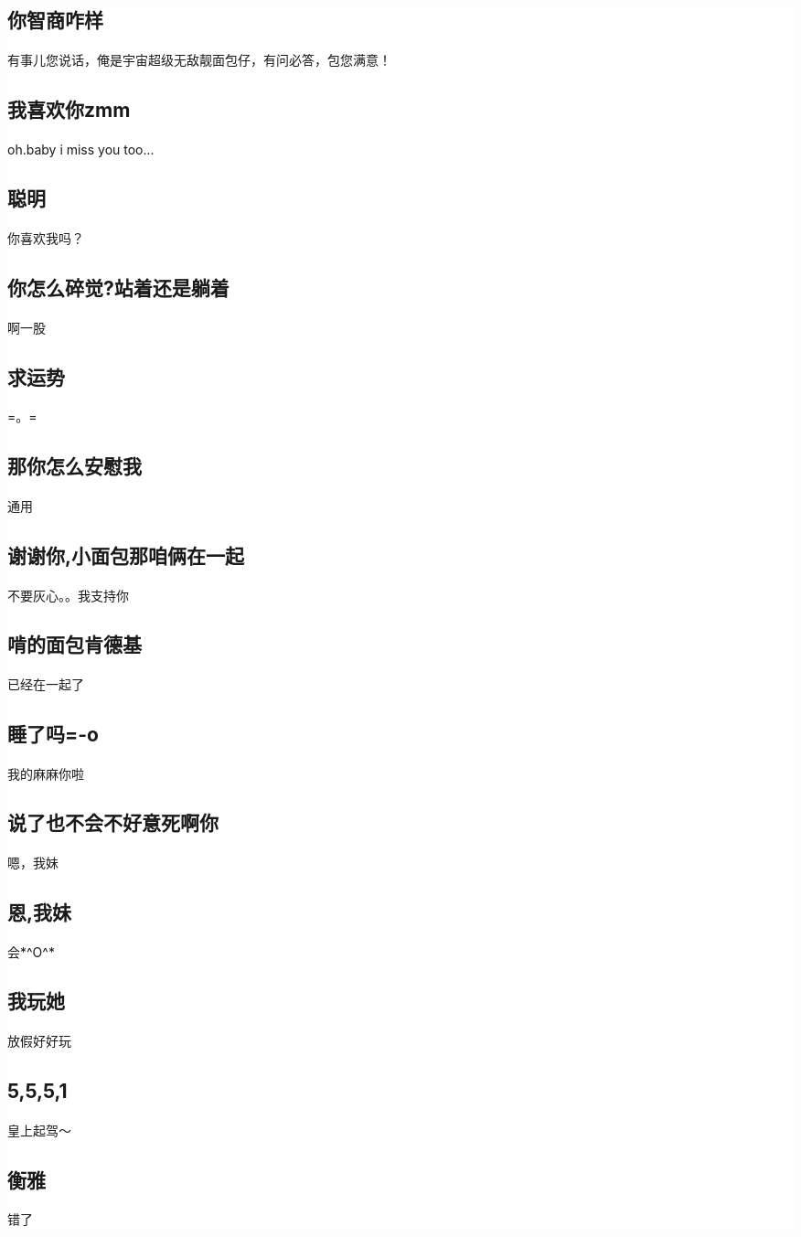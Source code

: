 ## 你智商咋样
有事儿您说话，俺是宇宙超级无敌靓面包仔，有问必答，包您满意！

## 我喜欢你zmm
oh.baby i miss you too...

## 聪明
你喜欢我吗？

## 你怎么碎觉?站着还是躺着
啊一股

## 求运势
=。=

## 那你怎么安慰我
通用

## 谢谢你,小面包那咱俩在一起
不要灰心。。我支持你

## 啃的面包肯德基
已经在一起了

## 睡了吗=-o
我的麻麻你啦

## 说了也不会不好意死啊你
嗯，我妹

## 恩,我妹
会*^O^*

## 我玩她
放假好好玩

## 5,5,5,1
皇上起驾〜

## 衡雅
错了

